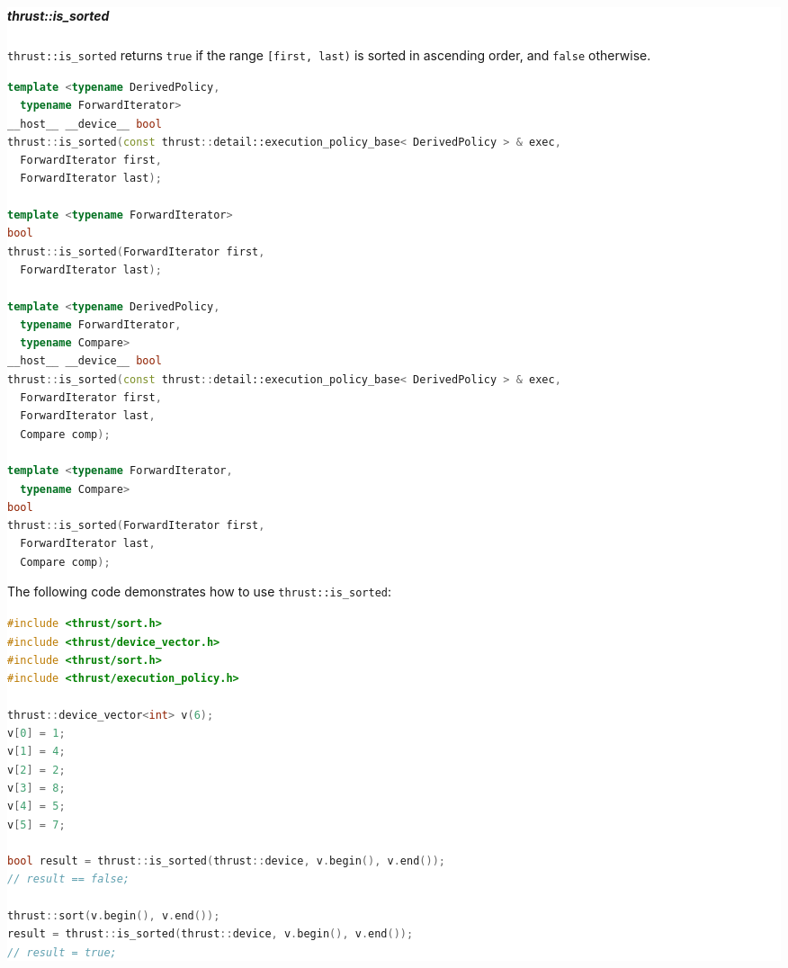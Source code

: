 ##### thrust::is_sorted

`thrust::is_sorted` returns `true` if the range `[first, last)` is sorted in ascending order, and `false` otherwise.

```cpp
template <typename DerivedPolicy,
  typename ForwardIterator>
__host__ __device__ bool
thrust::is_sorted(const thrust::detail::execution_policy_base< DerivedPolicy > & exec,
  ForwardIterator first,
  ForwardIterator last);

template <typename ForwardIterator>
bool
thrust::is_sorted(ForwardIterator first,
  ForwardIterator last);

template <typename DerivedPolicy,
  typename ForwardIterator,
  typename Compare>
__host__ __device__ bool
thrust::is_sorted(const thrust::detail::execution_policy_base< DerivedPolicy > & exec,
  ForwardIterator first,
  ForwardIterator last,
  Compare comp);

template <typename ForwardIterator,
  typename Compare>
bool
thrust::is_sorted(ForwardIterator first,
  ForwardIterator last,
  Compare comp);
```

The following code demonstrates how to use `thrust::is_sorted`:
```cpp
#include <thrust/sort.h>
#include <thrust/device_vector.h>
#include <thrust/sort.h>
#include <thrust/execution_policy.h>

thrust::device_vector<int> v(6);
v[0] = 1;
v[1] = 4;
v[2] = 2;
v[3] = 8;
v[4] = 5;
v[5] = 7;

bool result = thrust::is_sorted(thrust::device, v.begin(), v.end());
// result == false;

thrust::sort(v.begin(), v.end());
result = thrust::is_sorted(thrust::device, v.begin(), v.end());
// result = true;
```
